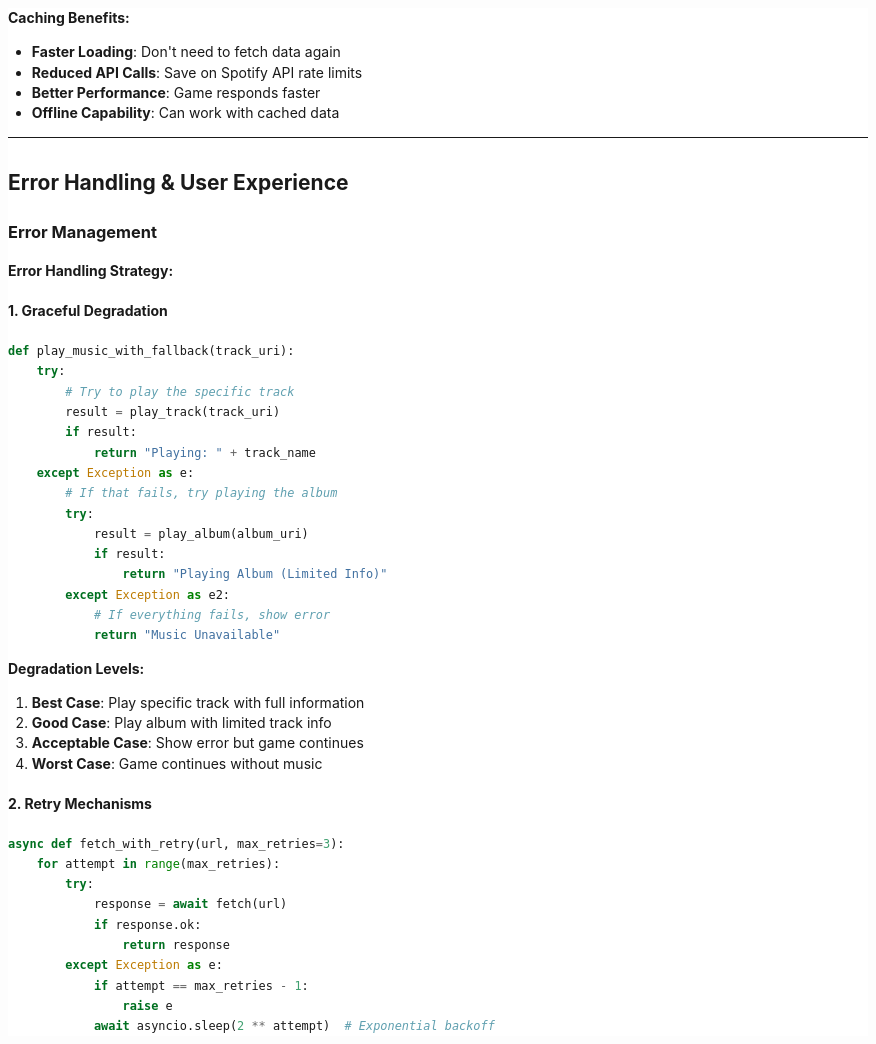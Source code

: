 **Caching Benefits:**
- **Faster Loading**: Don't need to fetch data again
- **Reduced API Calls**: Save on Spotify API rate limits
- **Better Performance**: Game responds faster
- **Offline Capability**: Can work with cached data

---

## Error Handling & User Experience

### Error Management

**Error Handling Strategy:**

#### 1. Graceful Degradation
```python
def play_music_with_fallback(track_uri):
    try:
        # Try to play the specific track
        result = play_track(track_uri)
        if result:
            return "Playing: " + track_name
    except Exception as e:
        # If that fails, try playing the album
        try:
            result = play_album(album_uri)
            if result:
                return "Playing Album (Limited Info)"
        except Exception as e2:
            # If everything fails, show error
            return "Music Unavailable"
```

**Degradation Levels:**
1. **Best Case**: Play specific track with full information
2. **Good Case**: Play album with limited track info
3. **Acceptable Case**: Show error but game continues
4. **Worst Case**: Game continues without music 

#### 2. Retry Mechanisms
```python
async def fetch_with_retry(url, max_retries=3):
    for attempt in range(max_retries):
        try:
            response = await fetch(url)
            if response.ok:
                return response
        except Exception as e:
            if attempt == max_retries - 1:
                raise e
            await asyncio.sleep(2 ** attempt)  # Exponential backoff
```

